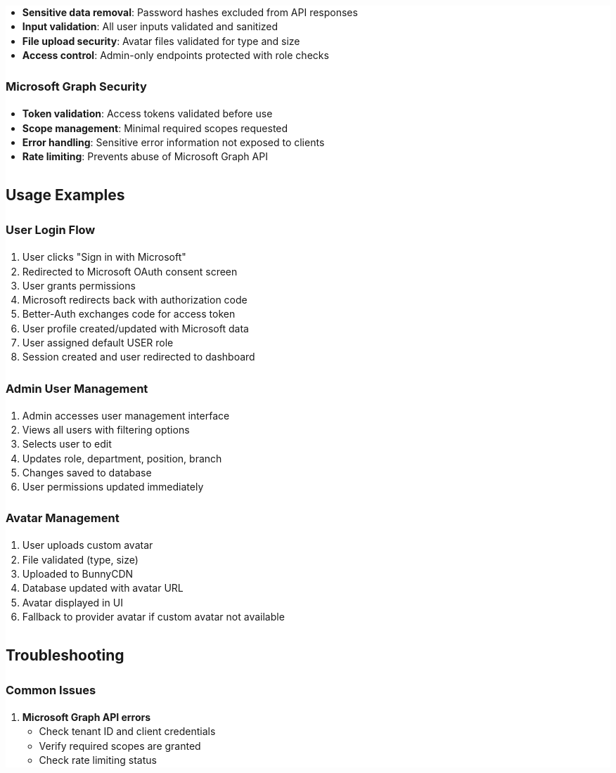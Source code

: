 - **Sensitive data removal**: Password hashes excluded from API responses
- **Input validation**: All user inputs validated and sanitized
- **File upload security**: Avatar files validated for type and size
- **Access control**: Admin-only endpoints protected with role checks

### Microsoft Graph Security

- **Token validation**: Access tokens validated before use
- **Scope management**: Minimal required scopes requested
- **Error handling**: Sensitive error information not exposed to clients
- **Rate limiting**: Prevents abuse of Microsoft Graph API

## Usage Examples

### User Login Flow

1. User clicks "Sign in with Microsoft"
2. Redirected to Microsoft OAuth consent screen
3. User grants permissions
4. Microsoft redirects back with authorization code
5. Better-Auth exchanges code for access token
6. User profile created/updated with Microsoft data
7. User assigned default USER role
8. Session created and user redirected to dashboard

### Admin User Management

1. Admin accesses user management interface
2. Views all users with filtering options
3. Selects user to edit
4. Updates role, department, position, branch
5. Changes saved to database
6. User permissions updated immediately

### Avatar Management

1. User uploads custom avatar
2. File validated (type, size)
3. Uploaded to BunnyCDN
4. Database updated with avatar URL
5. Avatar displayed in UI
6. Fallback to provider avatar if custom avatar not available

## Troubleshooting

### Common Issues

1. **Microsoft Graph API errors**
   - Check tenant ID and client credentials
   - Verify required scopes are granted
   - Check rate limiting status
